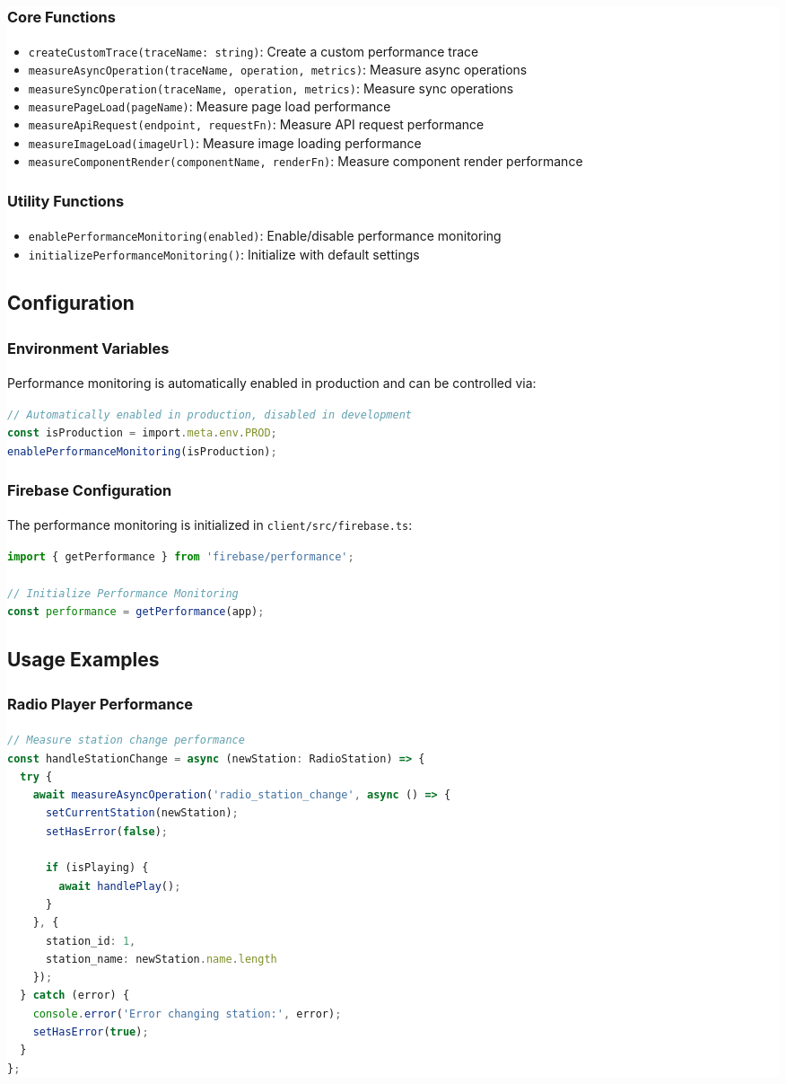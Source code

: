 ### Core Functions

- `createCustomTrace(traceName: string)`: Create a custom performance trace
- `measureAsyncOperation(traceName, operation, metrics)`: Measure async operations
- `measureSyncOperation(traceName, operation, metrics)`: Measure sync operations
- `measurePageLoad(pageName)`: Measure page load performance
- `measureApiRequest(endpoint, requestFn)`: Measure API request performance
- `measureImageLoad(imageUrl)`: Measure image loading performance
- `measureComponentRender(componentName, renderFn)`: Measure component render performance

### Utility Functions

- `enablePerformanceMonitoring(enabled)`: Enable/disable performance monitoring
- `initializePerformanceMonitoring()`: Initialize with default settings

## Configuration

### Environment Variables

Performance monitoring is automatically enabled in production and can be controlled via:

```typescript
// Automatically enabled in production, disabled in development
const isProduction = import.meta.env.PROD;
enablePerformanceMonitoring(isProduction);
```

### Firebase Configuration

The performance monitoring is initialized in `client/src/firebase.ts`:

```typescript
import { getPerformance } from 'firebase/performance';

// Initialize Performance Monitoring
const performance = getPerformance(app);
```

## Usage Examples

### Radio Player Performance

```typescript
// Measure station change performance
const handleStationChange = async (newStation: RadioStation) => {
  try {
    await measureAsyncOperation('radio_station_change', async () => {
      setCurrentStation(newStation);
      setHasError(false);
      
      if (isPlaying) {
        await handlePlay();
      }
    }, { 
      station_id: 1,
      station_name: newStation.name.length
    });
  } catch (error) {
    console.error('Error changing station:', error);
    setHasError(true);
  }
};
```
